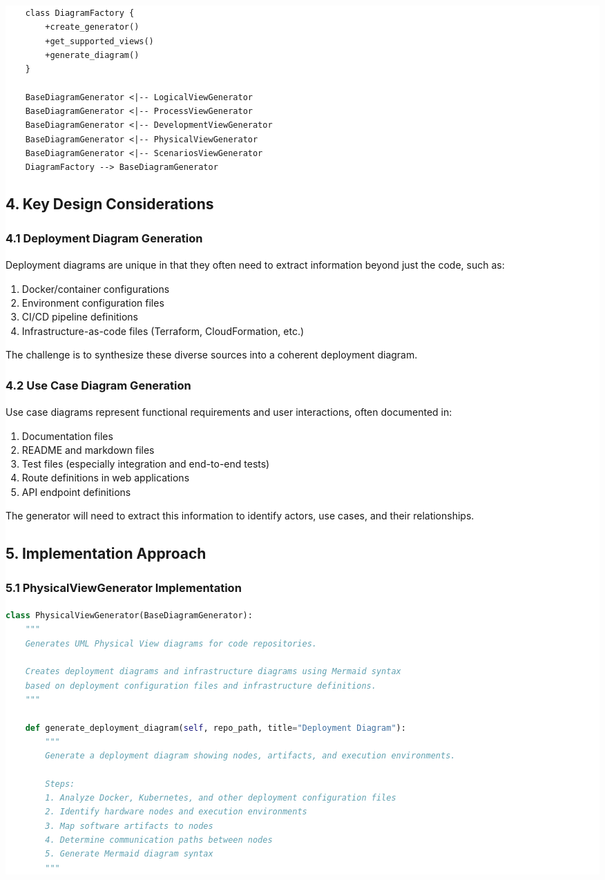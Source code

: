 ```mermaid
    class DiagramFactory {
        +create_generator()
        +get_supported_views()
        +generate_diagram()
    }
    
    BaseDiagramGenerator <|-- LogicalViewGenerator
    BaseDiagramGenerator <|-- ProcessViewGenerator
    BaseDiagramGenerator <|-- DevelopmentViewGenerator
    BaseDiagramGenerator <|-- PhysicalViewGenerator
    BaseDiagramGenerator <|-- ScenariosViewGenerator
    DiagramFactory --> BaseDiagramGenerator
```

## 4. Key Design Considerations

### 4.1 Deployment Diagram Generation
Deployment diagrams are unique in that they often need to extract information beyond just the code, such as:

1. Docker/container configurations
2. Environment configuration files
3. CI/CD pipeline definitions
4. Infrastructure-as-code files (Terraform, CloudFormation, etc.)

The challenge is to synthesize these diverse sources into a coherent deployment diagram.

### 4.2 Use Case Diagram Generation
Use case diagrams represent functional requirements and user interactions, often documented in:

1. Documentation files
2. README and markdown files
3. Test files (especially integration and end-to-end tests)
4. Route definitions in web applications
5. API endpoint definitions

The generator will need to extract this information to identify actors, use cases, and their relationships.

## 5. Implementation Approach

### 5.1 PhysicalViewGenerator Implementation

```python
class PhysicalViewGenerator(BaseDiagramGenerator):
    """
    Generates UML Physical View diagrams for code repositories.
    
    Creates deployment diagrams and infrastructure diagrams using Mermaid syntax
    based on deployment configuration files and infrastructure definitions.
    """
    
    def generate_deployment_diagram(self, repo_path, title="Deployment Diagram"):
        """
        Generate a deployment diagram showing nodes, artifacts, and execution environments.
        
        Steps:
        1. Analyze Docker, Kubernetes, and other deployment configuration files
        2. Identify hardware nodes and execution environments
        3. Map software artifacts to nodes
        4. Determine communication paths between nodes
        5. Generate Mermaid diagram syntax
        """
```